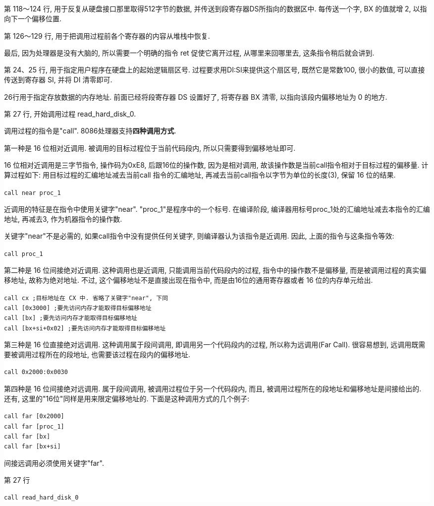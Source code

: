 第 118～124 行, 用于反复从硬盘接口那里取得512字节的数据, 并传送到段寄存器DS所指向的数据区中. 每传送一个字, BX 的值就增 2, 以指向下一个偏移位置. 

第 126～129 行, 用于把调用过程前各个寄存器的内容从堆栈中恢复. 

最后, 因为处理器是没有大脑的, 所以需要一个明确的指令 ret 促使它离开过程, 从哪里来回哪里去, 这条指令稍后就会讲到. 

第 24、25 行, 用于指定用户程序在硬盘上的起始逻辑扇区号. 过程要求用DI:SI来提供这个扇区号, 既然它是常数100, 很小的数值, 可以直接传送到寄存器 SI, 并将 DI 清零即可. 

26行用于指定存放数据的内存地址. 前面已经将段寄存器 DS 设置好了, 将寄存器 BX 清零, 以指向该段内偏移地址为 0 的地方. 

第 27 行, 开始调用过程 read_hard_disk_0. 

调用过程的指令是"call". 8086处理器支持**四种调用方式**. 

第一种是 16 位相对近调用. 被调用的目标过程位于当前代码段内, 所以只需要得到偏移地址即可. 

16 位相对近调用是三字节指令, 操作码为0xE8, 后跟16位的操作数, 因为是相对调用, 故该操作数是当前call指令相对于目标过程的偏移量. 计算过程如下: 用目标过程的汇编地址减去当前call 指令的汇编地址, 再减去当前call指令以字节为单位的长度(3), 保留 16 位的结果. 

```
call near proc_1
```

近调用的特征是在指令中使用关键字"near". "proc\_1"是程序中的一个标号. 在编译阶段, 编译器用标号proc\_1处的汇编地址减去本指令的汇编地址, 再减去3, 作为机器指令的操作数. 

关键字"near"不是必需的, 如果call指令中没有提供任何关键字, 则编译器认为该指令是近调用. 因此, 上面的指令与这条指令等效: 

```
call proc_1
```

第二种是 16 位间接绝对近调用. 这种调用也是近调用, 只能调用当前代码段内的过程, 指令中的操作数不是偏移量, 而是被调用过程的真实偏移地址, 故称为绝对地址. 不过, 这个偏移地址不是直接出现在指令中, 而是由16位的通用寄存器或者 16 位的内存单元给出. 

```
call cx ;目标地址在 CX 中. 省略了关键字"near", 下同
call [0x3000] ;要先访问内存才能取得目标偏移地址
call [bx] ;要先访问内存才能取得目标偏移地址
call [bx+si+0x02] ;要先访问内存才能取得目标偏移地址
```

第三种是 16 位直接绝对远调用. 这种调用属于段间调用, 即调用另一个代码段内的过程, 所以称为远调用(Far Call). 很容易想到, 远调用既需要被调用过程所在的段地址, 也需要该过程在段内的偏移地址. 

```
call 0x2000:0x0030
```

第四种是 16 位间接绝对远调用. 属于段间调用, 被调用过程位于另一个代码段内, 而且, 被调用过程所在的段地址和偏移地址是间接给出的. 还有, 这里的"16位"同样是用来限定偏移地址的. 下面是这种调用方式的几个例子: 

```
call far [0x2000]
call far [proc_1]
call far [bx]
call far [bx+si]
```

间接远调用必须使用关键字"far". 

第 27 行

```
call read_hard_disk_0
```
